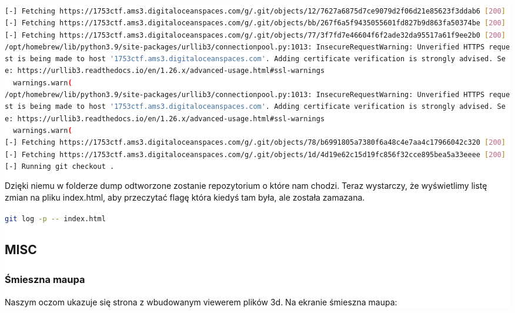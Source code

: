 ```bash
[-] Fetching https://1753ctf.ams3.digitaloceanspaces.com/g/.git/objects/12/7627a6875d7ce9079d2f06d21e85623f3ddab6 [200]
[-] Fetching https://1753ctf.ams3.digitaloceanspaces.com/g/.git/objects/bb/267f6a5f9435055601fd827b9d863fa50374be [200]
[-] Fetching https://1753ctf.ams3.digitaloceanspaces.com/g/.git/objects/77/3f7fd7e46604f6f2ade32da95517a61f9ee2b0 [200]
/opt/homebrew/lib/python3.9/site-packages/urllib3/connectionpool.py:1013: InsecureRequestWarning: Unverified HTTPS request is being made to host '1753ctf.ams3.digitaloceanspaces.com'. Adding certificate verification is strongly advised. See: https://urllib3.readthedocs.io/en/1.26.x/advanced-usage.html#ssl-warnings
  warnings.warn(
/opt/homebrew/lib/python3.9/site-packages/urllib3/connectionpool.py:1013: InsecureRequestWarning: Unverified HTTPS request is being made to host '1753ctf.ams3.digitaloceanspaces.com'. Adding certificate verification is strongly advised. See: https://urllib3.readthedocs.io/en/1.26.x/advanced-usage.html#ssl-warnings
  warnings.warn(
[-] Fetching https://1753ctf.ams3.digitaloceanspaces.com/g/.git/objects/78/b6991805a7380f6a48c4e7aa4c17966042c320 [200]
[-] Fetching https://1753ctf.ams3.digitaloceanspaces.com/g/.git/objects/1d/4d19e62c15d19fc856f32cce895bea5a33eeee [200]
[-] Running git checkout .
```

Dzięki niemu w folderze dump odtworzone zostanie repozytorium o które nam chodzi. Teraz wystarczy, że wyświetlimy listę zmian na pliku index.html, aby przeczytać flagę która kiedyś tam była, ale została zamazana.

```bash
git log -p -- index.html
```
## MISC

### Śmieszna maupa

Naszym oczom ukazuje się strona z wbudowanym viewerem plików 3d. Na ekranie śmieszna maupa:
